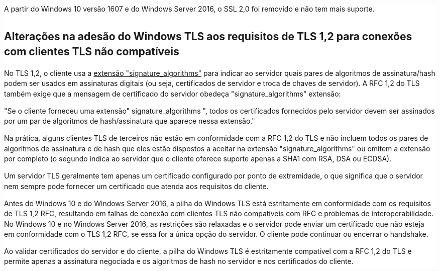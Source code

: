 A partir do Windows 10 versão 1607 e do Windows Server 2016, o SSL 2,0 foi removido e não tem mais suporte.

## <a name="changes-to-windows-tls-adherence-to-tls-12-requirements-for-connections-with-non-compliant-tls-clients"></a>Alterações na adesão do Windows TLS aos requisitos de TLS 1,2 para conexões com clientes TLS não compatíveis

No TLS 1,2, o cliente usa a [extensão "signature_algorithms"](https://tools.ietf.org/html/rfc5246#section-7.4.1.4.1) para indicar ao servidor quais pares de algoritmos de assinatura/hash podem ser usados em assinaturas digitais (ou seja, certificados de servidor e troca de chaves de servidor).
A RFC 1,2 do TLS também exige que a mensagem de certificado do servidor obedeça "signature_algorithms" extensão:

"Se o cliente forneceu uma extensão" signature_algorithms ", todos os certificados fornecidos pelo servidor devem ser assinados por um par de algoritmos de hash/assinatura que aparece nessa extensão."

Na prática, alguns clientes TLS de terceiros não estão em conformidade com a RFC 1,2 do TLS e não incluem todos os pares de algoritmos de assinatura e de hash que eles estão dispostos a aceitar na extensão "signature_algorithms" ou omitem a extensão por completo (o segundo indica ao servidor que o cliente oferece suporte apenas a SHA1 com RSA, DSA ou ECDSA).

Um servidor TLS geralmente tem apenas um certificado configurado por ponto de extremidade, o que significa que o servidor nem sempre pode fornecer um certificado que atenda aos requisitos do cliente.

Antes do Windows 10 e do Windows Server 2016, a pilha do Windows TLS está estritamente em conformidade com os requisitos de TLS 1,2 RFC, resultando em falhas de conexão com clientes TLS não compatíveis com RFC e problemas de interoperabilidade.
No Windows 10 e no Windows Server 2016, as restrições são relaxadas e o servidor pode enviar um certificado que não esteja em conformidade com o TLS 1,2 RFC, se essa for a única opção do servidor.
O cliente pode continuar ou encerrar o handshake.

Ao validar certificados do servidor e do cliente, a pilha do Windows TLS é estritamente compatível com a RFC 1,2 do TLS e permite apenas a assinatura negociada e os algoritmos de hash no servidor e nos certificados do cliente.
